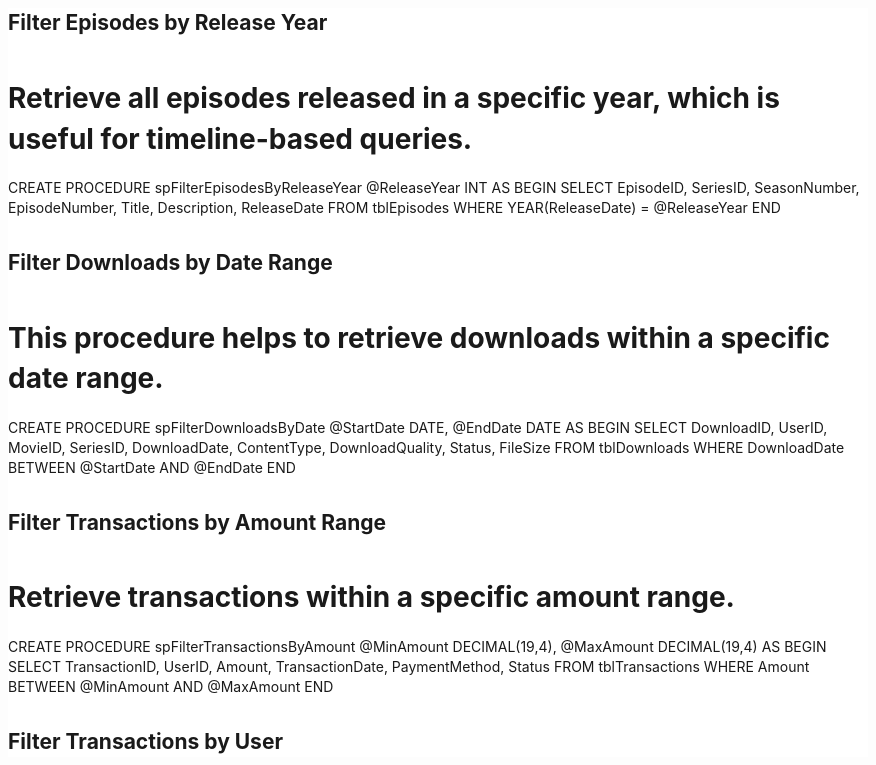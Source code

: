 ## Filter Episodes by Release Year

# Retrieve all episodes released in a specific year, which is useful for timeline-based queries.


CREATE PROCEDURE spFilterEpisodesByReleaseYear
@ReleaseYear INT
AS
BEGIN
    SELECT EpisodeID, SeriesID, SeasonNumber, EpisodeNumber, Title, Description, ReleaseDate
    FROM tblEpisodes
    WHERE YEAR(ReleaseDate) = @ReleaseYear
END

## Filter Downloads by Date Range

# This procedure helps to retrieve downloads within a specific date range.



CREATE PROCEDURE spFilterDownloadsByDate
@StartDate DATE, @EndDate DATE
AS
BEGIN
    SELECT DownloadID, UserID, MovieID, SeriesID, DownloadDate, ContentType, DownloadQuality, Status, FileSize
    FROM tblDownloads
    WHERE DownloadDate BETWEEN @StartDate AND @EndDate
END

## Filter Transactions by Amount Range

# Retrieve transactions within a specific amount range.


CREATE PROCEDURE spFilterTransactionsByAmount
@MinAmount DECIMAL(19,4), @MaxAmount DECIMAL(19,4)
AS
BEGIN
    SELECT TransactionID, UserID, Amount, TransactionDate, PaymentMethod, Status
    FROM tblTransactions
    WHERE Amount BETWEEN @MinAmount AND @MaxAmount
END

## Filter Transactions by User
